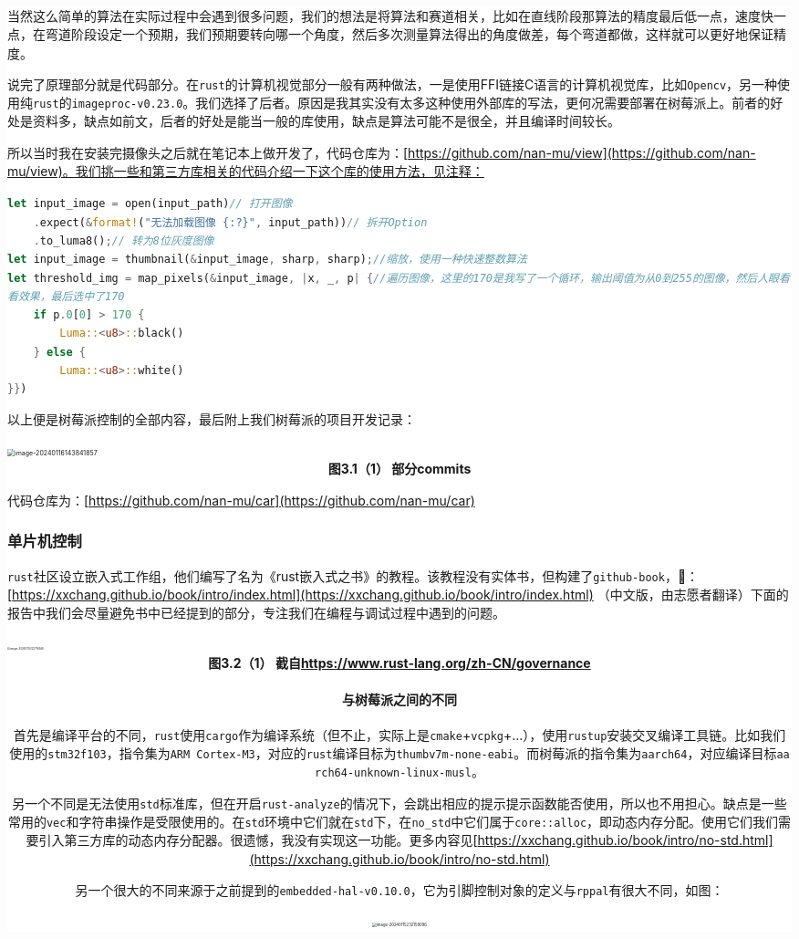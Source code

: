 当然这么简单的算法在实际过程中会遇到很多问题，我们的想法是将算法和赛道相关，比如在直线阶段那算法的精度最后低一点，速度快一点，在弯道阶段设定一个预期，我们预期要转向哪一个角度，然后多次测量算法得出的角度做差，每个弯道都做，这样就可以更好地保证精度。

说完了原理部分就是代码部分。在`rust`的计算机视觉部分一般有两种做法，一是使用FFI链接C语言的计算机视觉库，比如`Opencv`，另一种使用纯`rust`的`imageproc-v0.23.0`。我们选择了后者。原因是我其实没有太多这种使用外部库的写法，更何况需要部署在树莓派上。前者的好处是资料多，缺点如前文，后者的好处是能当一般的库使用，缺点是算法可能不是很全，并且编译时间较长。

所以当时我在安装完摄像头之后就在笔记本上做开发了，代码仓库为：[https://github.com/nan-mu/view](https://github.com/nan-mu/view)。我们挑一些和第三方库相关的代码介绍一下这个库的使用方法，见注释：

```rust
let input_image = open(input_path)// 打开图像
	.expect(&format!("无法加载图像 {:?}", input_path))// 拆开Option
	.to_luma8();// 转为8位灰度图像
let input_image = thumbnail(&input_image, sharp, sharp);//缩放，使用一种快速整数算法
let threshold_img = map_pixels(&input_image, |x, _, p| {//遍历图像，这里的170是我写了一个循环，输出阈值为从0到255的图像，然后人眼看看效果，最后选中了170
	if p.0[0] > 170 {
		Luma::<u8>::black()
	} else {
		Luma::<u8>::white()
}})
```

以上便是树莓派控制的全部内容，最后附上我们树莓派的项目开发记录：

<img src="C:\Users\nan\Documents\note\智能小车初版报告.assets\image-20240116143841857.png" alt="image-20240116143841857" style="zoom:50%;" />

<center><b>图3.1（1） 部分commits</b></center>

代码仓库为：[https://github.com/nan-mu/car](https://github.com/nan-mu/car)

<div style="page-break-after: always; break-after: page;"></div>

### 单片机控制

`rust`社区设立嵌入式工作组，他们编写了名为《rust嵌入式之书》的教程。该教程没有实体书，但构建了`github-book`，🔗：[https://xxchang.github.io/book/intro/index.html](https://xxchang.github.io/book/intro/index.html) （中文版，由志愿者翻译）下面的报告中我们会尽量避免书中已经提到的部分，专注我们在编程与调试过程中遇到的问题。

<img src="C:\Users\nan\Documents\note\智能小车初版报告.assets\image-20240115222716546.png" alt="image-20240115222716546" style="zoom: 20%;" />

<center><b>图3.2（1） 截自<a href="https://www.rust-lang.org/zh-CN/governance">https://www.rust-lang.org/zh-CN/governance</a></b><center>

#### 与树莓派之间的不同

首先是编译平台的不同，`rust`使用`cargo`作为编译系统（但不止，实际上是`cmake`+`vcpkg`+...），使用`rustup`安装交叉编译工具链。比如我们使用的`stm32f103`，指令集为`ARM Cortex-M3`，对应的`rust`编译目标为`thumbv7m-none-eabi`。而树莓派的指令集为`aarch64`，对应编译目标`aarch64-unknown-linux-musl`。

另一个不同是无法使用`std`标准库，但在开启`rust-analyze`的情况下，会跳出相应的提示提示函数能否使用，所以也不用担心。缺点是一些常用的`vec`和字符串操作是受限使用的。在`std`环境中它们就在`std`下，在`no_std`中它们属于`core::alloc`，即动态内存分配。使用它们我们需要引入第三方库的动态内存分配器。很遗憾，我没有实现这一功能。更多内容见[https://xxchang.github.io/book/intro/no-std.html](https://xxchang.github.io/book/intro/no-std.html)

另一个很大的不同来源于之前提到的`embedded-hal-v0.10.0`，它为引脚控制对象的定义与`rppal`有很大不同，如图：

<img src="C:\Users\nan\Documents\note\智能小车初版报告.assets\image-20240115232159096.png" alt="image-20240115232159096" style="zoom: 30%;" />
